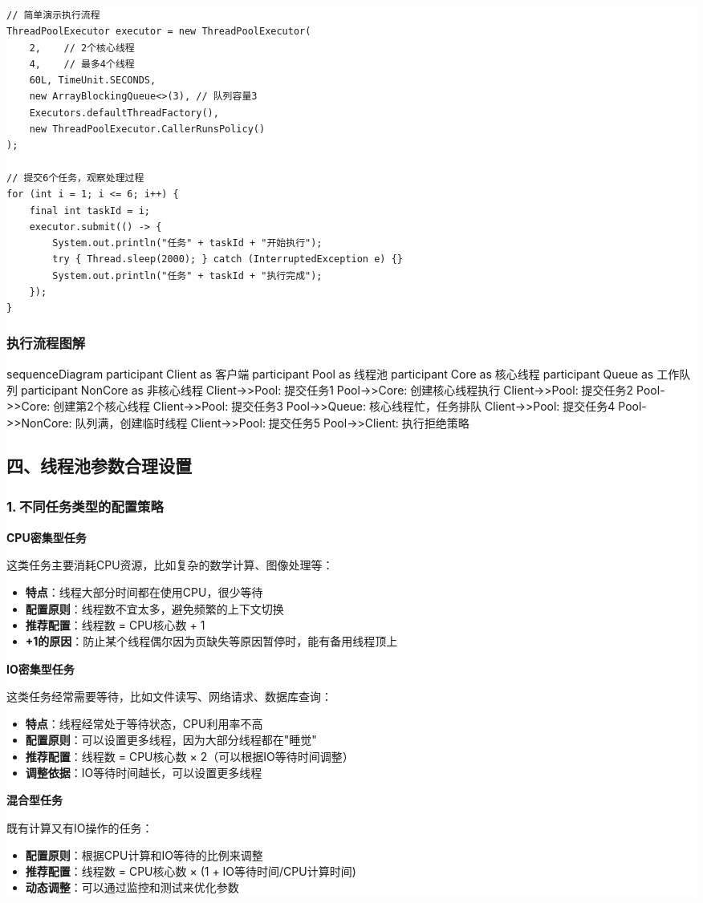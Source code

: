     // 简单演示执行流程
    ThreadPoolExecutor executor = new ThreadPoolExecutor(
        2,    // 2个核心线程
        4,    // 最多4个线程
        60L, TimeUnit.SECONDS,
        new ArrayBlockingQueue<>(3), // 队列容量3
        Executors.defaultThreadFactory(),
        new ThreadPoolExecutor.CallerRunsPolicy()
    );
    
    // 提交6个任务，观察处理过程
    for (int i = 1; i <= 6; i++) {
        final int taskId = i;
        executor.submit(() -> {
            System.out.println("任务" + taskId + "开始执行");
            try { Thread.sleep(2000); } catch (InterruptedException e) {}
            System.out.println("任务" + taskId + "执行完成");
        });
    }
    

### 执行流程图解

sequenceDiagram participant Client as 客户端 participant Pool as 线程池 participant Core as 核心线程 participant Queue as 工作队列 participant NonCore as 非核心线程 Client->>Pool: 提交任务1 Pool->>Core: 创建核心线程执行 Client->>Pool: 提交任务2 Pool->>Core: 创建第2个核心线程 Client->>Pool: 提交任务3 Pool->>Queue: 核心线程忙，任务排队 Client->>Pool: 提交任务4 Pool->>NonCore: 队列满，创建临时线程 Client->>Pool: 提交任务5 Pool->>Client: 执行拒绝策略

四、线程池参数合理设置
-----------

### 1\. 不同任务类型的配置策略

**CPU密集型任务**

这类任务主要消耗CPU资源，比如复杂的数学计算、图像处理等：

*   **特点**：线程大部分时间都在使用CPU，很少等待
*   **配置原则**：线程数不宜太多，避免频繁的上下文切换
*   **推荐配置**：线程数 = CPU核心数 + 1
*   **+1的原因**：防止某个线程偶尔因为页缺失等原因暂停时，能有备用线程顶上

**IO密集型任务**

这类任务经常需要等待，比如文件读写、网络请求、数据库查询：

*   **特点**：线程经常处于等待状态，CPU利用率不高
*   **配置原则**：可以设置更多线程，因为大部分线程都在"睡觉"
*   **推荐配置**：线程数 = CPU核心数 × 2（可以根据IO等待时间调整）
*   **调整依据**：IO等待时间越长，可以设置更多线程

**混合型任务**

既有计算又有IO操作的任务：

*   **配置原则**：根据CPU计算和IO等待的比例来调整
*   **推荐配置**：线程数 = CPU核心数 × (1 + IO等待时间/CPU计算时间)
*   **动态调整**：可以通过监控和测试来优化参数
